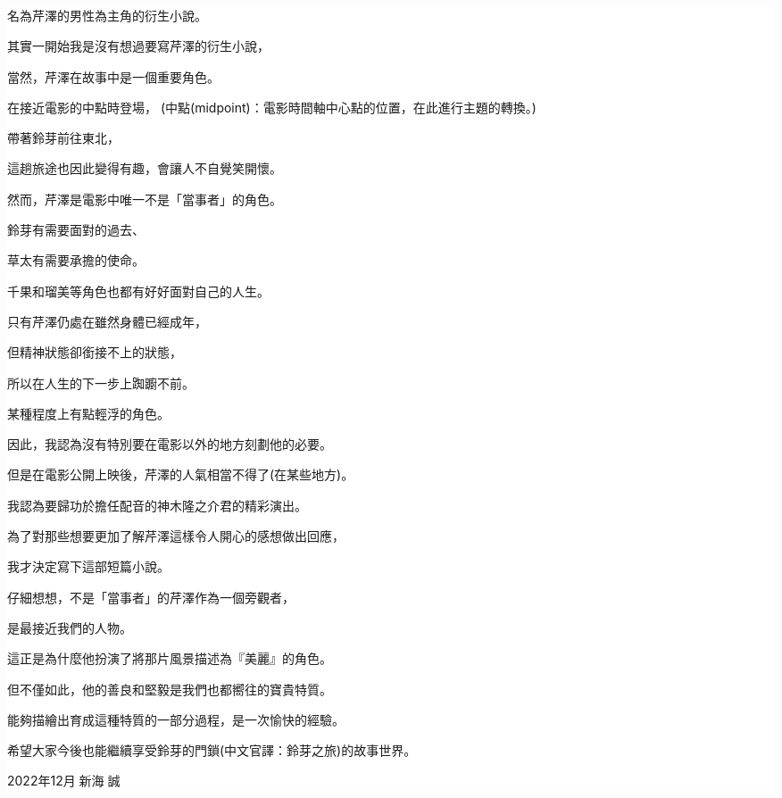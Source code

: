名為芹澤的男性為主角的衍生小說。

其實一開始我是沒有想過要寫芹澤的衍生小說，

當然，芹澤在故事中是一個重要角色。

在接近電影的中點時登場，
(中點(midpoint)：電影時間軸中心點的位置，在此進行主題的轉換。)

帶著鈴芽前往東北，

這趟旅途也因此變得有趣，會讓人不自覺笑開懷。


然而，芹澤是電影中唯一不是「當事者」的角色。

鈴芽有需要面對的過去、

草太有需要承擔的使命。

千果和瑠美等角色也都有好好面對自己的人生。

只有芹澤仍處在雖然身體已經成年，

但精神狀態卻銜接不上的狀態，

所以在人生的下一步上踟躕不前。

某種程度上有點輕浮的角色。

因此，我認為沒有特別要在電影以外的地方刻劃他的必要。


但是在電影公開上映後，芹澤的人氣相當不得了(在某些地方)。

我認為要歸功於擔任配音的神木隆之介君的精彩演出。

為了對那些想要更加了解芹澤這樣令人開心的感想做出回應，

我才決定寫下這部短篇小說。


仔細想想，不是「當事者」的芹澤作為一個旁觀者，

是最接近我們的人物。

這正是為什麼他扮演了將那片風景描述為『美麗』的角色。

但不僅如此，他的善良和堅毅是我們也都嚮往的寶貴特質。

能夠描繪出育成這種特質的一部分過程，是一次愉快的經驗。


希望大家今後也能繼續享受鈴芽的門鎖(中文官譯：鈴芽之旅)的故事世界。


2022年12月 新海 誠
